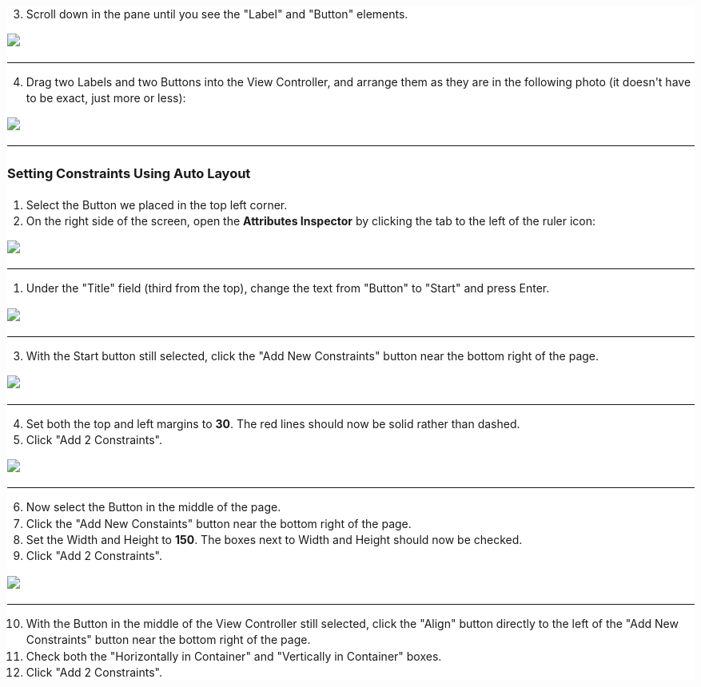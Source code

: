 3. Scroll down in the pane until you see the "Label" and "Button" elements.

<img src="https://lh5.googleusercontent.com/CKHesA5Fm5BNgh3p1qcv33wCSaJ4Kp5_erTBcdMTWLj-Fd4k9B6zmr1ABkhf8cKOHwc_k-HzF9njY6Nm3t3k2Sq_LldPgBiOtghmxPwQBIrWUXn0MW2Kf_iyegT6iwDyfqDEMd-x" width="300px">

------

4. Drag two Labels and two Buttons into the View Controller, and arrange them as they are in the following photo (it doesn't have to be exact, just more or less):

<img src="https://lh4.googleusercontent.com/j1jPV2PkuV0kShvF0TYy4OLawUMDBC33kgyB5weIaRzhG7dTS6Syd6b2094qBGeoxQ1x_Z2IsuYAMZOKqw53YXQbw2p0O-5s2Xaz5K7-IzckoJ-DKWYQPwNbBrMmZCtJ63jC4dVJ" width="700px">

------

### Setting Constraints Using Auto Layout

1. Select the Button we placed in the top left corner.
2. On the right side of the screen, open the **Attributes Inspector** by clicking the tab to the left of the ruler icon:

<img src="https://lh5.googleusercontent.com/xBPAQeuhDpw4dzcsLNlSvHfUYDzsfJrCILI7B-UyPy9uqTfnCLuADHQHio-HDWY1QbnwL7VtrO0HI1geQwb4digekuhGIVYWojJGmVEqzGamRb-ZDhWDTSFAoxdTTTvjLOOOHksu" width="300px">

------

1. Under the "Title" field (third from the top), change the text from "Button" to "Start" and press Enter.

<img src="https://lh3.googleusercontent.com/X2GqJOBz-ewJPXvIgJbJyqr3vMfS2b3YJWmKtZke_uWRzjKuAL71bmiFfHqkFcVUkaBzbZugIhwN57wP7tuOpYfrFd4AHbZbm0J0mpcTATfHI7jxF4tzA2bgZ6duWiGXAcMd-JUs" width="300px">

------

3. With the Start button still selected, click the "Add New Constraints" button near the bottom right of the page.

<img src="https://lh6.googleusercontent.com/wNnYXWVwMV_yWeb3GeJhAQgO8-x7lk5j5wbEoWBw7qswVLYwBDo3WTKnOI2qlZVnqMJdH_1hwXZ9UEXmy_7fdkqj6bG3I-uK5EE4kRvl28qyIwuo8kIz346PpvxPjh0Al_ah9PXw" width="300px">

------

4. Set both the top and left margins to **30**. The red lines should now be solid rather than dashed.
5. Click "Add 2 Constraints".

<img src="https://lh5.googleusercontent.com/sOwN_Zy8n97acSNyYedL3Gf7zSWtQDQY8bv22BuoodMg-oi6-i2GE5W8dLzG1TpfF80mPgLFM2J0ujAeR4_wOttyFOJHOdSgRMvJ797ej0qaz_iKVCZKMiql28eyGB0gounNTwhV" width="300px">

------

6. Now select the Button in the middle of the page.
7. Click the "Add New Constaints" button near the bottom right of the page.
8. Set the Width and Height to **150**. The boxes next to Width and Height should now be checked.
9. Click "Add 2 Constraints".

<img src="https://lh4.googleusercontent.com/lVng2-YBjN5WNyjdR0uhiEx4oBlfJ7TCVYj5eEekJbEx3uf2Tbr_ip8wOSeZfI4rrj5h_yelgq9jXZs9hEIxNaOGjpR92R6v4MGXb7MaLrqNYhG5BIlSZCwZD2ydvCYGmBmfGH6g" width="300px">

------

10. With the Button in the middle of the View Controller still selected, click the "Align" button directly to the left of the "Add New Constraints" button near the bottom right of the page.
11. Check both the "Horizontally in Container" and "Vertically in Container" boxes.
12. Click "Add 2 Constraints".
